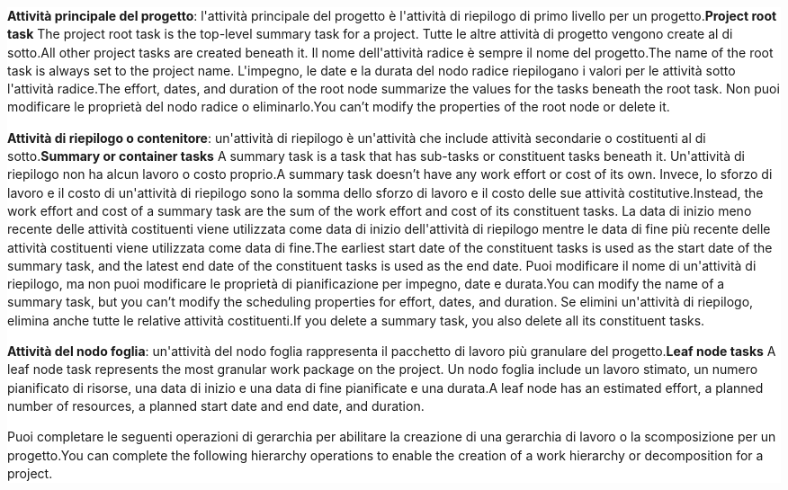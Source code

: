 <span data-ttu-id="84579-146">**Attività principale del progetto**: l'attività principale del progetto è l'attività di riepilogo di primo livello per un progetto.</span><span class="sxs-lookup"><span data-stu-id="84579-146">**Project root task** The project root task is the top-level summary task for a project.</span></span> <span data-ttu-id="84579-147">Tutte le altre attività di progetto vengono create al di sotto.</span><span class="sxs-lookup"><span data-stu-id="84579-147">All other project tasks are created beneath it.</span></span> <span data-ttu-id="84579-148">Il nome dell'attività radice è sempre il nome del progetto.</span><span class="sxs-lookup"><span data-stu-id="84579-148">The name of the root task is always set to the project name.</span></span> <span data-ttu-id="84579-149">L'impegno, le date e la durata del nodo radice riepilogano i valori per le attività sotto l'attività radice.</span><span class="sxs-lookup"><span data-stu-id="84579-149">The effort, dates, and duration of the root node summarize the values for the tasks beneath the root task.</span></span> <span data-ttu-id="84579-150">Non puoi modificare le proprietà del nodo radice o eliminarlo.</span><span class="sxs-lookup"><span data-stu-id="84579-150">You can’t modify the properties of the root node or delete it.</span></span>

<span data-ttu-id="84579-151">**Attività di riepilogo o contenitore**: un'attività di riepilogo è un'attività che include attività secondarie o costituenti al di sotto.</span><span class="sxs-lookup"><span data-stu-id="84579-151">**Summary or container tasks** A summary task is a task that has sub-tasks or constituent tasks beneath it.</span></span> <span data-ttu-id="84579-152">Un'attività di riepilogo non ha alcun lavoro o costo proprio.</span><span class="sxs-lookup"><span data-stu-id="84579-152">A summary task doesn’t have any work effort or cost of its own.</span></span> <span data-ttu-id="84579-153">Invece, lo sforzo di lavoro e il costo di un'attività di riepilogo sono la somma dello sforzo di lavoro e il costo delle sue attività costitutive.</span><span class="sxs-lookup"><span data-stu-id="84579-153">Instead, the work effort and cost of a summary task are the sum of the work effort and cost of its constituent tasks.</span></span> <span data-ttu-id="84579-154">La data di inizio meno recente delle attività costituenti viene utilizzata come data di inizio dell'attività di riepilogo mentre le data di fine più recente delle attività costituenti viene utilizzata come data di fine.</span><span class="sxs-lookup"><span data-stu-id="84579-154">The earliest start date of the constituent tasks is used as the start date of the summary task, and the latest end date of the constituent tasks is used as the end date.</span></span> <span data-ttu-id="84579-155">Puoi modificare il nome di un'attività di riepilogo, ma non puoi modificare le proprietà di pianificazione per impegno, date e durata.</span><span class="sxs-lookup"><span data-stu-id="84579-155">You can modify the name of a summary task, but you can’t modify the scheduling properties for effort, dates, and duration.</span></span> <span data-ttu-id="84579-156">Se elimini un'attività di riepilogo, elimina anche tutte le relative attività costituenti.</span><span class="sxs-lookup"><span data-stu-id="84579-156">If you delete a summary task, you also delete all its constituent tasks.</span></span> 

<span data-ttu-id="84579-157">**Attività del nodo foglia**: un'attività del nodo foglia rappresenta il pacchetto di lavoro più granulare del progetto.</span><span class="sxs-lookup"><span data-stu-id="84579-157">**Leaf node tasks** A leaf node task represents the most granular work package on the project.</span></span> <span data-ttu-id="84579-158">Un nodo foglia include un lavoro stimato, un numero pianificato di risorse, una data di inizio e una data di fine pianificate e una durata.</span><span class="sxs-lookup"><span data-stu-id="84579-158">A leaf node has an estimated effort, a planned number of resources, a planned start date and end date, and duration.</span></span> 

<span data-ttu-id="84579-159">Puoi completare le seguenti operazioni di gerarchia per abilitare la creazione di una gerarchia di lavoro o la scomposizione per un progetto.</span><span class="sxs-lookup"><span data-stu-id="84579-159">You can complete the following hierarchy operations to enable the creation of a work hierarchy or decomposition for a project.</span></span> 
